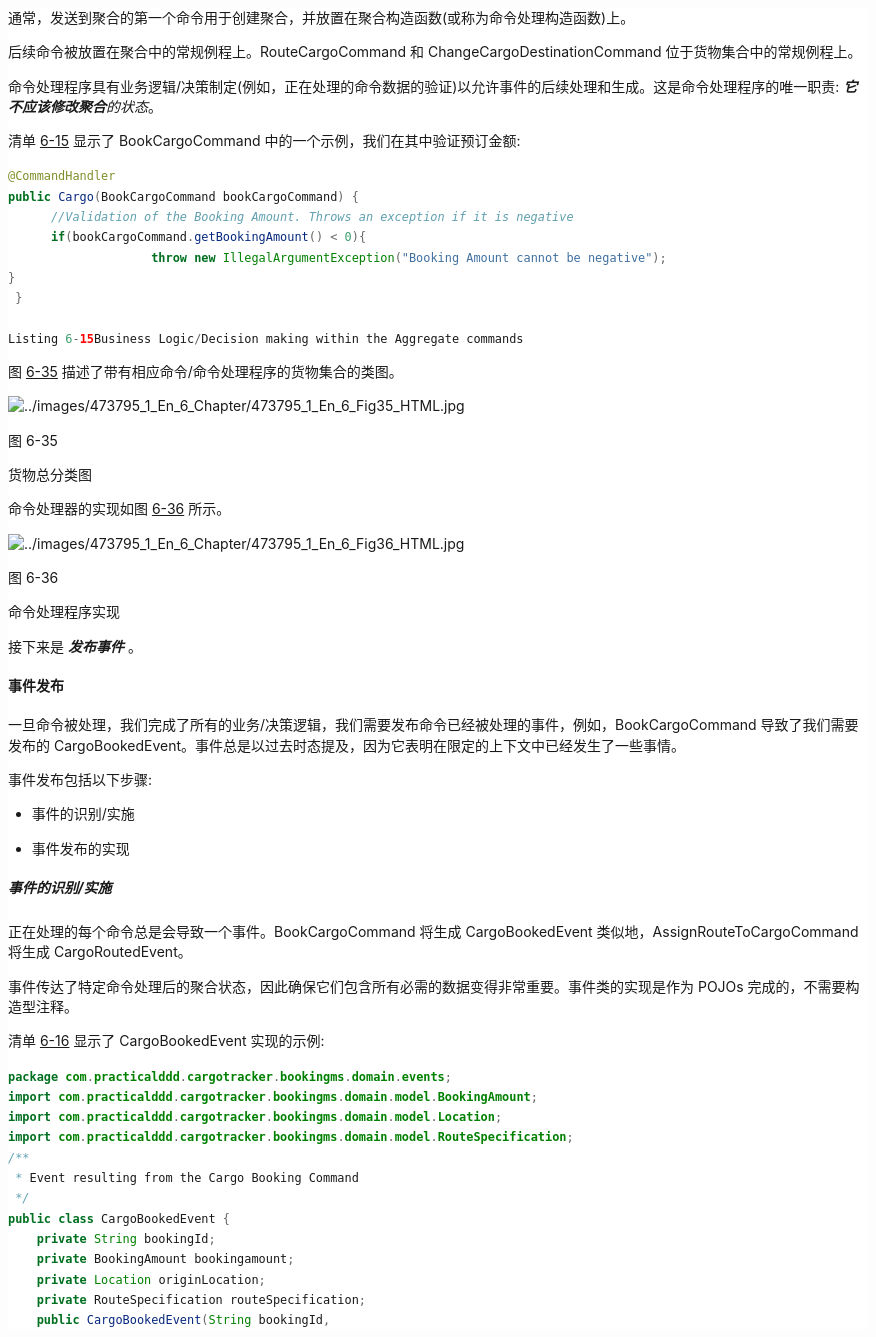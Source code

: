 通常，发送到聚合的第一个命令用于创建聚合，并放置在聚合构造函数(或称为命令处理构造函数)上。

后续命令被放置在聚合中的常规例程上。RouteCargoCommand 和 ChangeCargoDestinationCommand 位于货物集合中的常规例程上。

命令处理程序具有业务逻辑/决策制定(例如，正在处理的命令数据的验证)以允许事件的后续处理和生成。这是命令处理程序的唯一职责: ***它不应该修改聚合**的状态*。

清单 [6-15](#PC15) 显示了 BookCargoCommand 中的一个示例，我们在其中验证预订金额:

```java
@CommandHandler
public Cargo(BookCargoCommand bookCargoCommand) {
      //Validation of the Booking Amount. Throws an exception if it is negative
      if(bookCargoCommand.getBookingAmount() < 0){
                    throw new IllegalArgumentException("Booking Amount cannot be negative");
}
 }

Listing 6-15Business Logic/Decision making within the Aggregate commands

```

图 [6-35](#Fig35) 描述了带有相应命令/命令处理程序的货物集合的类图。

![../images/473795_1_En_6_Chapter/473795_1_En_6_Fig35_HTML.jpg](../images/473795_1_En_6_Chapter/473795_1_En_6_Fig35_HTML.jpg)

图 6-35

货物总分类图

命令处理器的实现如图 [6-36](#Fig36) 所示。

![../images/473795_1_En_6_Chapter/473795_1_En_6_Fig36_HTML.jpg](../images/473795_1_En_6_Chapter/473795_1_En_6_Fig36_HTML.jpg)

图 6-36

命令处理程序实现

接下来是 ***发布事件*** 。

#### 事件发布

一旦命令被处理，我们完成了所有的业务/决策逻辑，我们需要发布命令已经被处理的事件，例如，BookCargoCommand 导致了我们需要发布的 CargoBookedEvent。事件总是以过去时态提及，因为它表明在限定的上下文中已经发生了一些事情。

事件发布包括以下步骤:

*   事件的识别/实施

*   事件发布的实现

##### 事件的识别/实施

正在处理的每个命令总是会导致一个事件。BookCargoCommand 将生成 CargoBookedEvent 类似地，AssignRouteToCargoCommand 将生成 CargoRoutedEvent。

事件传达了特定命令处理后的聚合状态，因此确保它们包含所有必需的数据变得非常重要。事件类的实现是作为 POJOs 完成的，不需要构造型注释。

清单 [6-16](#PC16) 显示了 CargoBookedEvent 实现的示例:

```java
package com.practicalddd.cargotracker.bookingms.domain.events;
import com.practicalddd.cargotracker.bookingms.domain.model.BookingAmount;
import com.practicalddd.cargotracker.bookingms.domain.model.Location;
import com.practicalddd.cargotracker.bookingms.domain.model.RouteSpecification;
/**
 * Event resulting from the Cargo Booking Command
 */
public class CargoBookedEvent {
    private String bookingId;
    private BookingAmount bookingamount;
    private Location originLocation;
    private RouteSpecification routeSpecification;
    public CargoBookedEvent(String bookingId,
```